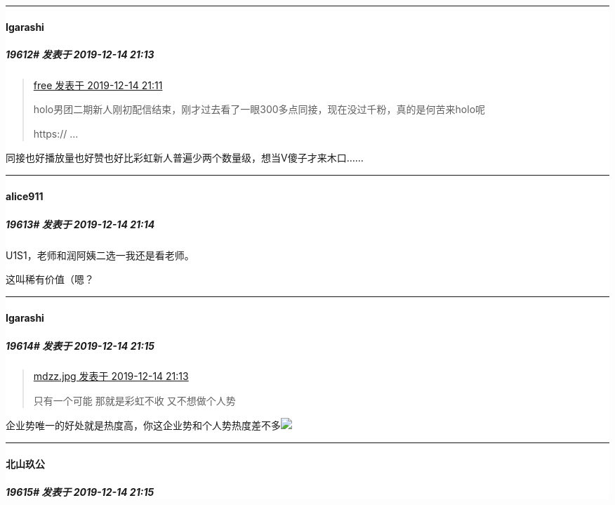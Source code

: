 





-----

####  Igarashi  
##### 19612#       发表于 2019-12-14 21:13



<blockquote><a href="httphttps://bbs.saraba1st.com/2b/forum.php?mod=redirect&amp;goto=findpost&amp;pid=45862635&amp;ptid=1857164" target="_blank">free 发表于 2019-12-14 21:11</a>

holo男团二期新人刚初配信结束，刚才过去看了一眼300多点同接，现在没过千粉，真的是何苦来holo呢

https:// ...</blockquote>
同接也好播放量也好赞也好比彩虹新人普遍少两个数量级，想当V傻子才来木口……







-----

####  alice911  
##### 19613#       发表于 2019-12-14 21:14




U1S1，老师和润阿姨二选一我还是看老师。

这叫稀有价值（嗯？







-----

####  Igarashi  
##### 19614#       发表于 2019-12-14 21:15



<blockquote><a href="httphttps://bbs.saraba1st.com/2b/forum.php?mod=redirect&amp;goto=findpost&amp;pid=45862664&amp;ptid=1857164" target="_blank">mdzz.jpg 发表于 2019-12-14 21:13</a>

只有一个可能 那就是彩虹不收 又不想做个人势</blockquote>
企业势唯一的好处就是热度高，你这企业势和个人势热度差不多<img src="https://static.saraba1st.com/image/smiley/face2017/068.png" referrerpolicy="no-referrer">







-----

####  北山玖公  
##### 19615#       发表于 2019-12-14 21:15
